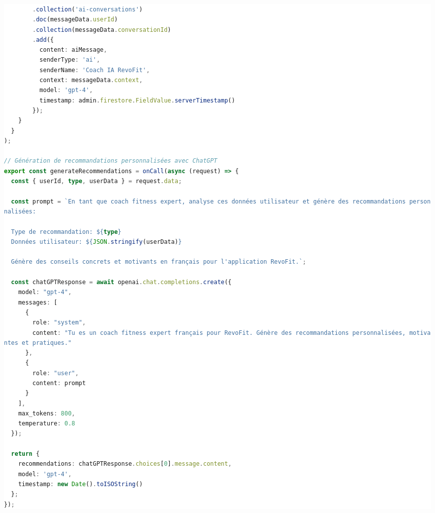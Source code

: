 ```typescript
        .collection('ai-conversations')
        .doc(messageData.userId)
        .collection(messageData.conversationId)
        .add({
          content: aiMessage,
          senderType: 'ai',
          senderName: 'Coach IA RevoFit',
          context: messageData.context,
          model: 'gpt-4',
          timestamp: admin.firestore.FieldValue.serverTimestamp()
        });
    }
  }
);

// Génération de recommandations personnalisées avec ChatGPT
export const generateRecommendations = onCall(async (request) => {
  const { userId, type, userData } = request.data;
  
  const prompt = `En tant que coach fitness expert, analyse ces données utilisateur et génère des recommandations personnalisées:
  
  Type de recommandation: ${type}
  Données utilisateur: ${JSON.stringify(userData)}
  
  Génère des conseils concrets et motivants en français pour l'application RevoFit.`;
  
  const chatGPTResponse = await openai.chat.completions.create({
    model: "gpt-4",
    messages: [
      {
        role: "system",
        content: "Tu es un coach fitness expert français pour RevoFit. Génère des recommandations personnalisées, motivantes et pratiques."
      },
      {
        role: "user",
        content: prompt
      }
    ],
    max_tokens: 800,
    temperature: 0.8
  });
  
  return {
    recommendations: chatGPTResponse.choices[0].message.content,
    model: 'gpt-4',
    timestamp: new Date().toISOString()
  };
});
```
